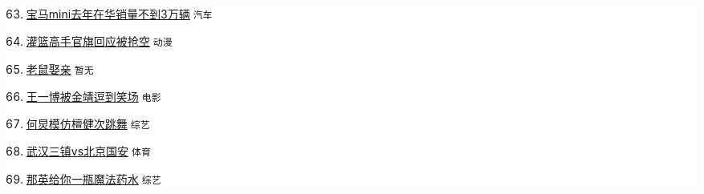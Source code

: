 63. [宝马mini去年在华销量不到3万辆](https://m.weibo.cn/search?containerid=100103type%3D1%26t%3D10%26q%3D%23%E5%AE%9D%E9%A9%ACmini%E5%8E%BB%E5%B9%B4%E5%9C%A8%E5%8D%8E%E9%94%80%E9%87%8F%E4%B8%8D%E5%88%B03%E4%B8%87%E8%BE%86%23&stream_entry_id=31&isnewpage=1&extparam=seat%3D1%26lcate%3D5001%26band_rank%3D33%26c_type%3D31%26dgr%3D0%26pos%3D33%26q%3D%2523%25E5%25AE%259D%25E9%25A9%25ACmini%25E5%258E%25BB%25E5%25B9%25B4%25E5%259C%25A8%25E5%258D%258E%25E9%2594%2580%25E9%2587%258F%25E4%25B8%258D%25E5%2588%25B03%25E4%25B8%2587%25E8%25BE%2586%2523%26stream_entry_id%3D31%26realpos%3D33%26filter_type%3Drealtimehot%26cate%3D5001%26flag%3D0%26display_time%3D1681997597%26pre_seqid%3D1681997597721032429204&luicode=10000011&lfid=106003type%3D25%26t%3D3%26disable_hot%3D1%26filter_type%3Drealtimehot) `汽车` 

64. [灌篮高手官旗回应被抢空](https://m.weibo.cn/search?containerid=100103type%3D1%26t%3D10%26q%3D%23%E7%81%8C%E7%AF%AE%E9%AB%98%E6%89%8B%E5%AE%98%E6%97%97%E5%9B%9E%E5%BA%94%E8%A2%AB%E6%8A%A2%E7%A9%BA%23&stream_entry_id=31&isnewpage=1&extparam=seat%3D1%26lcate%3D5001%26band_rank%3D34%26c_type%3D31%26dgr%3D0%26pos%3D34%26q%3D%2523%25E7%2581%258C%25E7%25AF%25AE%25E9%25AB%2598%25E6%2589%258B%25E5%25AE%2598%25E6%2597%2597%25E5%259B%259E%25E5%25BA%2594%25E8%25A2%25AB%25E6%258A%25A2%25E7%25A9%25BA%2523%26stream_entry_id%3D31%26realpos%3D34%26filter_type%3Drealtimehot%26cate%3D5001%26flag%3D0%26display_time%3D1681997597%26pre_seqid%3D1681997597721032429204&luicode=10000011&lfid=106003type%3D25%26t%3D3%26disable_hot%3D1%26filter_type%3Drealtimehot) `动漫` 

65. [老鼠娶亲](https://m.weibo.cn/search?containerid=100103type%3D1%26t%3D10%26q%3D%E8%80%81%E9%BC%A0%E5%A8%B6%E4%BA%B2&stream_entry_id=31&isnewpage=1&extparam=seat%3D1%26lcate%3D5001%26band_rank%3D37%26c_type%3D31%26dgr%3D0%26pos%3D37%26q%3D%25E8%2580%2581%25E9%25BC%25A0%25E5%25A8%25B6%25E4%25BA%25B2%26stream_entry_id%3D31%26realpos%3D37%26filter_type%3Drealtimehot%26cate%3D5001%26flag%3D1%26display_time%3D1681997597%26pre_seqid%3D1681997597721032429204&luicode=10000011&lfid=106003type%3D25%26t%3D3%26disable_hot%3D1%26filter_type%3Drealtimehot) `暂无` 

66. [王一博被金靖逗到笑场](https://m.weibo.cn/search?containerid=100103type%3D1%26t%3D10%26q%3D%23%E7%8E%8B%E4%B8%80%E5%8D%9A%E8%A2%AB%E9%87%91%E9%9D%96%E9%80%97%E5%88%B0%E7%AC%91%E5%9C%BA%23&stream_entry_id=31&isnewpage=1&extparam=seat%3D1%26lcate%3D5001%26band_rank%3D47%26c_type%3D31%26dgr%3D0%26pos%3D47%26q%3D%2523%25E7%258E%258B%25E4%25B8%2580%25E5%258D%259A%25E8%25A2%25AB%25E9%2587%2591%25E9%259D%2596%25E9%2580%2597%25E5%2588%25B0%25E7%25AC%2591%25E5%259C%25BA%2523%26stream_entry_id%3D31%26realpos%3D47%26filter_type%3Drealtimehot%26cate%3D5001%26flag%3D0%26display_time%3D1681997597%26pre_seqid%3D1681997597721032429204&luicode=10000011&lfid=106003type%3D25%26t%3D3%26disable_hot%3D1%26filter_type%3Drealtimehot) `电影` 

67. [何炅模仿檀健次跳舞](https://m.weibo.cn/search?containerid=100103type%3D1%26t%3D10%26q%3D%23%E4%BD%95%E7%82%85%E6%A8%A1%E4%BB%BF%E6%AA%80%E5%81%A5%E6%AC%A1%E8%B7%B3%E8%88%9E%23&stream_entry_id=31&isnewpage=1&extparam=seat%3D1%26lcate%3D5001%26band_rank%3D48%26c_type%3D31%26dgr%3D0%26pos%3D48%26q%3D%2523%25E4%25BD%2595%25E7%2582%2585%25E6%25A8%25A1%25E4%25BB%25BF%25E6%25AA%2580%25E5%2581%25A5%25E6%25AC%25A1%25E8%25B7%25B3%25E8%2588%259E%2523%26stream_entry_id%3D31%26realpos%3D48%26filter_type%3Drealtimehot%26cate%3D5001%26flag%3D1%26display_time%3D1681997597%26pre_seqid%3D1681997597721032429204&luicode=10000011&lfid=106003type%3D25%26t%3D3%26disable_hot%3D1%26filter_type%3Drealtimehot) `综艺` 

68. [武汉三镇vs北京国安](https://m.weibo.cn/search?containerid=100103type%3D1%26t%3D10%26q%3D%23%E6%AD%A6%E6%B1%89%E4%B8%89%E9%95%87vs%E5%8C%97%E4%BA%AC%E5%9B%BD%E5%AE%89%23&stream_entry_id=31&isnewpage=1&extparam=seat%3D1%26lcate%3D5001%26band_rank%3D49%26c_type%3D31%26dgr%3D0%26pos%3D49%26q%3D%2523%25E6%25AD%25A6%25E6%25B1%2589%25E4%25B8%2589%25E9%2595%2587vs%25E5%258C%2597%25E4%25BA%25AC%25E5%259B%25BD%25E5%25AE%2589%2523%26stream_entry_id%3D31%26realpos%3D49%26filter_type%3Drealtimehot%26cate%3D5001%26flag%3D1%26display_time%3D1681997597%26pre_seqid%3D1681997597721032429204&luicode=10000011&lfid=106003type%3D25%26t%3D3%26disable_hot%3D1%26filter_type%3Drealtimehot) `体育` 

69. [那英给你一瓶魔法药水](https://m.weibo.cn/search?containerid=100103type%3D1%26t%3D10%26q%3D%23%E9%82%A3%E8%8B%B1%E7%BB%99%E4%BD%A0%E4%B8%80%E7%93%B6%E9%AD%94%E6%B3%95%E8%8D%AF%E6%B0%B4%23&stream_entry_id=31&isnewpage=1&extparam=seat%3D1%26c_type%3D31%26lcate%3D5001%26realpos%3D48%26band_rank%3D48%26pos%3D49%26stream_entry_id%3D31%26q%3D%2523%25E9%2582%25A3%25E8%258B%25B1%25E7%25BB%2599%25E4%25BD%25A0%25E4%25B8%2580%25E7%2593%25B6%25E9%25AD%2594%25E6%25B3%2595%25E8%258D%25AF%25E6%25B0%25B4%2523%26dgr%3D0%26flag%3D1%26cate%3D5001%26filter_type%3Drealtimehot%26display_time%3D1681997433%26pre_seqid%3D168199743339102718849&luicode=10000011&lfid=106003type%3D25%26t%3D3%26disable_hot%3D1%26filter_type%3Drealtimehot) `综艺` 
